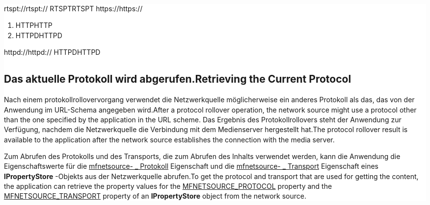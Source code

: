 </tr>
<tr class="odd">
<td><span data-ttu-id="1a631-145">rtspt://</span><span class="sxs-lookup"><span data-stu-id="1a631-145">rtspt://</span></span></td>
<td><span data-ttu-id="1a631-146">RTSPT</span><span class="sxs-lookup"><span data-stu-id="1a631-146">RTSPT</span></span></td>
</tr>
<tr class="even">
<td><span data-ttu-id="1a631-147"> https://</span><span class="sxs-lookup"><span data-stu-id="1a631-147">https://</span></span></td>
<td><ol>
<li><span data-ttu-id="1a631-148">HTTP</span><span class="sxs-lookup"><span data-stu-id="1a631-148">HTTP</span></span><br/></li>
<li><span data-ttu-id="1a631-149">HTTPD</span><span class="sxs-lookup"><span data-stu-id="1a631-149">HTTPD</span></span><br/></li>
</ol></td>
</tr>
<tr class="odd">
<td><span data-ttu-id="1a631-150">httpd://</span><span class="sxs-lookup"><span data-stu-id="1a631-150">httpd://</span></span></td>
<td><span data-ttu-id="1a631-151">HTTPD</span><span class="sxs-lookup"><span data-stu-id="1a631-151">HTTPD</span></span></td>
</tr>
</tbody>
</table>



 

## <a name="retrieving-the-current-protocol"></a><span data-ttu-id="1a631-152">Das aktuelle Protokoll wird abgerufen.</span><span class="sxs-lookup"><span data-stu-id="1a631-152">Retrieving the Current Protocol</span></span>

<span data-ttu-id="1a631-153">Nach einem protokollrollovervorgang verwendet die Netzwerkquelle möglicherweise ein anderes Protokoll als das, das von der Anwendung im URL-Schema angegeben wird.</span><span class="sxs-lookup"><span data-stu-id="1a631-153">After a protocol rollover operation, the network source might use a protocol other than the one specified by the application in the URL scheme.</span></span> <span data-ttu-id="1a631-154">Das Ergebnis des Protokollrollovers steht der Anwendung zur Verfügung, nachdem die Netzwerkquelle die Verbindung mit dem Medienserver hergestellt hat.</span><span class="sxs-lookup"><span data-stu-id="1a631-154">The protocol rollover result is available to the application after the network source establishes the connection with the media server.</span></span>

<span data-ttu-id="1a631-155">Zum Abrufen des Protokolls und des Transports, die zum Abrufen des Inhalts verwendet werden, kann die Anwendung die Eigenschaftswerte für die [mfnetsource- \_ Protokoll](mfnetsource-protocol-property.md) Eigenschaft und die [mfnetsource- \_ Transport](mfnetsource-transport-property.md) Eigenschaft eines **IPropertyStore** -Objekts aus der Netzwerkquelle abrufen.</span><span class="sxs-lookup"><span data-stu-id="1a631-155">To get the protocol and transport that are used for getting the content, the application can retrieve the property values for the [MFNETSOURCE\_PROTOCOL](mfnetsource-protocol-property.md) property and the [MFNETSOURCE\_TRANSPORT](mfnetsource-transport-property.md) property of an **IPropertyStore** object from the network source.</span></span>

